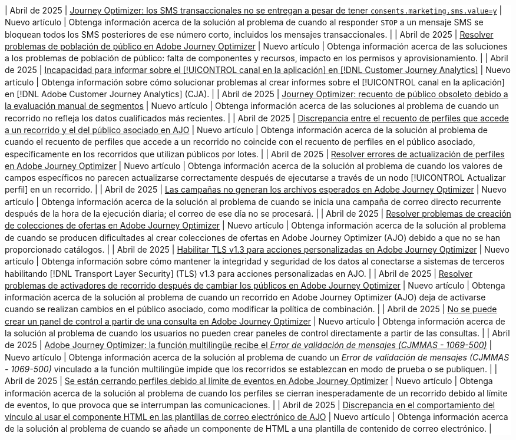 | Abril de 2025 | [Journey Optimizer: los SMS transaccionales no se entregan a pesar de tener `consents.marketing.sms.value=y`](https://experienceleague.adobe.com/es/docs/experience-cloud-kcs/kbarticles/ka-26258) | Nuevo artículo | Obtenga información acerca de la solución al problema de cuando al responder `STOP` a un mensaje SMS se bloquean todos los SMS posteriores de ese número corto, incluidos los mensajes transaccionales. |
| Abril de 2025 | [Resolver problemas de población de público en Adobe Journey Optimizer](https://experienceleague.adobe.com/es/docs/experience-cloud-kcs/kbarticles/ka-26333) | Nuevo artículo | Obtenga información acerca de las soluciones a los problemas de población de público: falta de componentes y recursos, impacto en los permisos y aprovisionamiento. |
| Abril de 2025 | [Incapacidad para informar sobre el [!UICONTROL canal en la aplicación] en [!DNL Customer Journey Analytics]](https://experienceleague.adobe.com/es/docs/experience-cloud-kcs/kbarticles/ka-26206) | Nuevo artículo | Obtenga información sobre cómo solucionar problemas al crear informes sobre el [!UICONTROL canal en la aplicación] en [!DNL Adobe Customer Journey Analytics] (CJA). |
| Abril de 2025 | [Journey Optimizer: recuento de público obsoleto debido a la evaluación manual de segmentos](https://experienceleague.adobe.com/es/docs/experience-cloud-kcs/kbarticles/ka-26166) | Nuevo artículo | Obtenga información acerca de las soluciones al problema de cuando un recorrido no refleja los datos cualificados más recientes. |
| Abril de 2025 | [Discrepancia entre el recuento de perfiles que accede a un recorrido y el del público asociado en AJO](https://experienceleague.adobe.com/es/docs/experience-cloud-kcs/kbarticles/ka-26253) | Nuevo artículo | Obtenga información acerca de la solución al problema de cuando el recuento de perfiles que accede a un recorrido no coincide con el recuento de perfiles en el público asociado, específicamente en los recorridos que utilizan públicos por lotes. |
| Abril de 2025 | [Resolver errores de actualización de perfiles en Adobe Journey Optimizer](https://experienceleague.adobe.com/es/docs/experience-cloud-kcs/kbarticles/ka-26352) | Nuevo artículo | Obtenga información acerca de la solución al problema de cuando los valores de campos específicos no parecen actualizarse correctamente después de ejecutarse a través de un nodo [!UICONTROL Actualizar perfil] en un recorrido. |
| Abril de 2025 | [Las campañas no generan los archivos esperados en Adobe Journey Optimizer](https://experienceleague.adobe.com/es/docs/experience-cloud-kcs/kbarticles/ka-26235) | Nuevo artículo | Obtenga información acerca de la solución al problema de cuando se inicia una campaña de correo directo recurrente después de la hora de la ejecución diaria; el correo de ese día no se procesará. |
| Abril de 2025 | [Resolver problemas de creación de colecciones de ofertas en Adobe Journey Optimizer](https://experienceleague.adobe.com/es/docs/experience-cloud-kcs/kbarticles/ka-26265) | Nuevo artículo | Obtenga información acerca de la solución al problema de cuando se producen dificultades al crear colecciones de ofertas en Adobe Journey Optimizer (AJO) debido a que no se han proporcionado catálogos. |
| Abril de 2025 | [Habilitar TLS v1.3 para acciones personalizadas en Adobe Journey Optimizer](https://experienceleague.adobe.com/es/docs/experience-cloud-kcs/kbarticles/ka-26223) | Nuevo artículo | Obtenga información sobre cómo mantener la integridad y seguridad de los datos al conectarse a sistemas de terceros habilitando [!DNL Transport Layer Security] (TLS) v1.3 para acciones personalizadas en AJO. |
| Abril de 2025 | [Resolver problemas de activadores de recorrido después de cambiar los públicos en Adobe Journey Optimizer](https://experienceleague.adobe.com/es/docs/experience-cloud-kcs/kbarticles/ka-26224) | Nuevo artículo | Obtenga información acerca de la solución al problema de cuando un recorrido en Adobe Journey Optimizer (AJO) deja de activarse cuando se realizan cambios en el público asociado, como modificar la política de combinación. |
| Abril de 2025 | [No se puede crear un panel de control a partir de una consulta en Adobe Journey Optimizer](https://experienceleague.adobe.com/es/docs/experience-cloud-kcs/kbarticles/ka-26201) | Nuevo artículo | Obtenga información acerca de la solución al problema de cuando los usuarios no pueden crear paneles de control directamente a partir de las consultas. |
| Abril de 2025 | [Adobe Journey Optimizer: la función multilingüe recibe el *Error de validación de mensajes (CJMMAS - 1069-500)*](https://experienceleague.adobe.com/es/docs/experience-cloud-kcs/kbarticles/ka-26168) | Nuevo artículo | Obtenga información acerca de la solución al problema de cuando un *Error de validación de mensajes (CJMMAS - 1069-500)* vinculado a la función multilingüe impide que los recorridos se establezcan en modo de prueba o se publiquen. |
| Abril de 2025 | [Se están cerrando perfiles debido al límite de eventos en Adobe Journey Optimizer](https://experienceleague.adobe.com/es/docs/experience-cloud-kcs/kbarticles/ka-26018) | Nuevo artículo | Obtenga información acerca de la solución al problema de cuando los perfiles se cierran inesperadamente de un recorrido debido al límite de eventos, lo que provoca que se interrumpan las comunicaciones. |
| Abril de 2025 | [Discrepancia en el comportamiento del vínculo al usar el componente HTML en las plantillas de correo electrónico de AJO](https://experienceleague.adobe.com/es/docs/experience-cloud-kcs/kbarticles/ka-26221) | Nuevo artículo | Obtenga información acerca de la solución al problema de cuando se añade un componente de HTML a una plantilla de contenido de correo electrónico. |